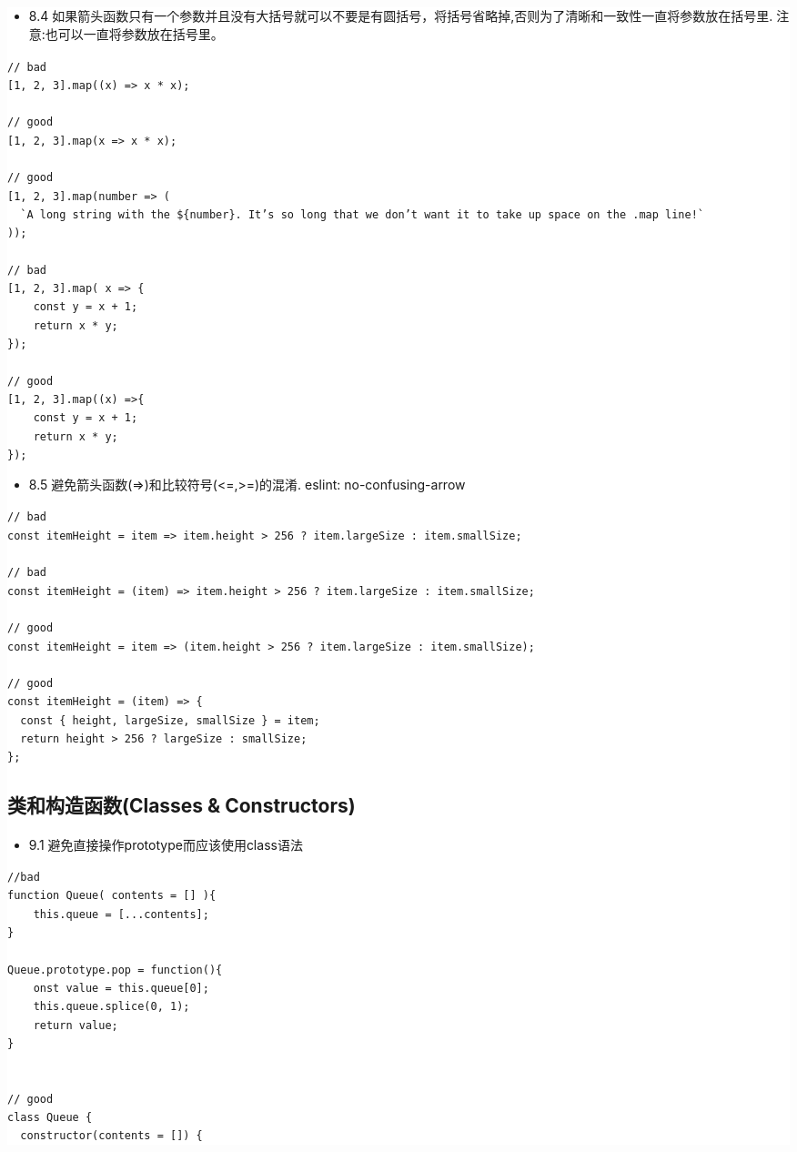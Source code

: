 * 8.4 如果箭头函数只有一个参数并且没有大括号就可以不要是有圆括号，将括号省略掉,否则为了清晰和一致性一直将参数放在括号里. 注意:也可以一直将参数放在括号里。
```
// bad
[1, 2, 3].map((x) => x * x);

// good 
[1, 2, 3].map(x => x * x);

// good 
[1, 2, 3].map(number => (
  `A long string with the ${number}. It’s so long that we don’t want it to take up space on the .map line!`
));

// bad 
[1, 2, 3].map( x => {
    const y = x + 1;
    return x * y;
});

// good 
[1, 2, 3].map((x) =>{
    const y = x + 1;
    return x * y;
});
```

* 8.5 避免箭头函数(=>)和比较符号(<=,>=)的混淆. eslint: no-confusing-arrow
```
// bad
const itemHeight = item => item.height > 256 ? item.largeSize : item.smallSize;

// bad
const itemHeight = (item) => item.height > 256 ? item.largeSize : item.smallSize;

// good
const itemHeight = item => (item.height > 256 ? item.largeSize : item.smallSize);

// good
const itemHeight = (item) => {
  const { height, largeSize, smallSize } = item;
  return height > 256 ? largeSize : smallSize;
};
```


## 类和构造函数(Classes & Constructors)

* 9.1 避免直接操作prototype而应该使用class语法
```
//bad 
function Queue( contents = [] ){
    this.queue = [...contents];
}

Queue.prototype.pop = function(){
    onst value = this.queue[0];
    this.queue.splice(0, 1);
    return value;
}


// good
class Queue {
  constructor(contents = []) {
```
